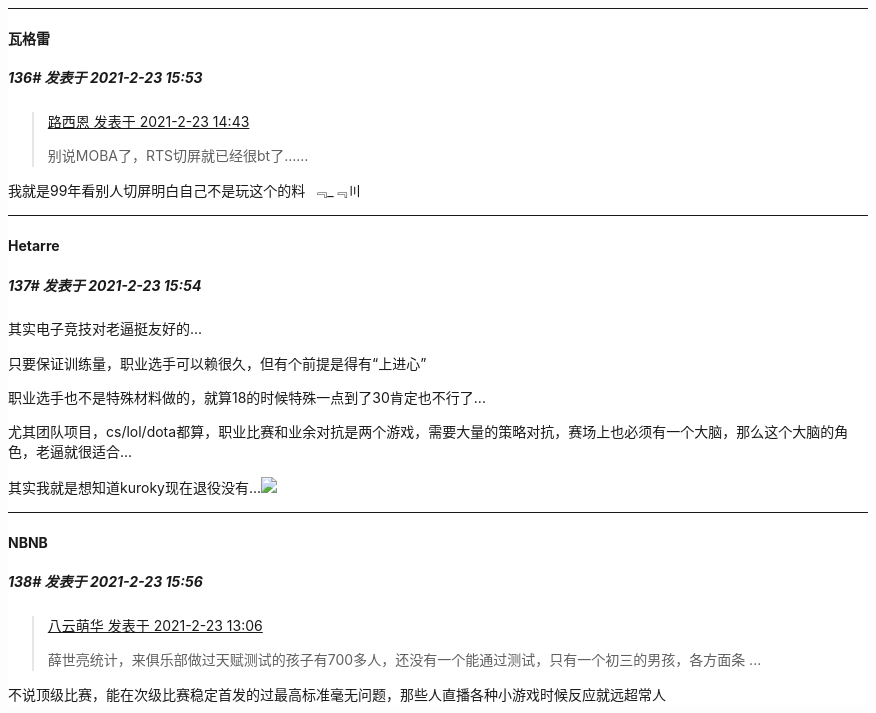 





*****

####  瓦格雷  
##### 136#       发表于 2021-2-23 15:53



<blockquote><a href="httphttps://bbs.saraba1st.com/2b/forum.php?mod=redirect&amp;goto=findpost&amp;pid=50416116&amp;ptid=1989311" target="_blank">路西恩 发表于 2021-2-23 14:43</a>

别说MOBA了，RTS切屏就已经很bt了……</blockquote>
我就是99年看别人切屏明白自己不是玩这个的料  ﹃_﹃〣







*****

####  Hetarre  
##### 137#       发表于 2021-2-23 15:54




其实电子竞技对老逼挺友好的...

只要保证训练量，职业选手可以赖很久，但有个前提是得有“上进心” 

职业选手也不是特殊材料做的，就算18的时候特殊一点到了30肯定也不行了...

尤其团队项目，cs/lol/dota都算，职业比赛和业余对抗是两个游戏，需要大量的策略对抗，赛场上也必须有一个大脑，那么这个大脑的角色，老逼就很适合...

其实我就是想知道kuroky现在退役没有...<img src="https://static.saraba1st.com/image/smiley/face2017/067.png" referrerpolicy="no-referrer">







*****

####  NBNB  
##### 138#       发表于 2021-2-23 15:56



<blockquote><a href="httphttps://bbs.saraba1st.com/2b/forum.php?mod=redirect&amp;goto=findpost&amp;pid=50415008&amp;ptid=1989311" target="_blank">八云萌华 发表于 2021-2-23 13:06</a>

薛世亮统计，来俱乐部做过天赋测试的孩子有700多人，还没有一个能通过测试，只有一个初三的男孩，各方面条 ...</blockquote>
不说顶级比赛，能在次级比赛稳定首发的过最高标准毫无问题，那些人直播各种小游戏时候反应就远超常人






